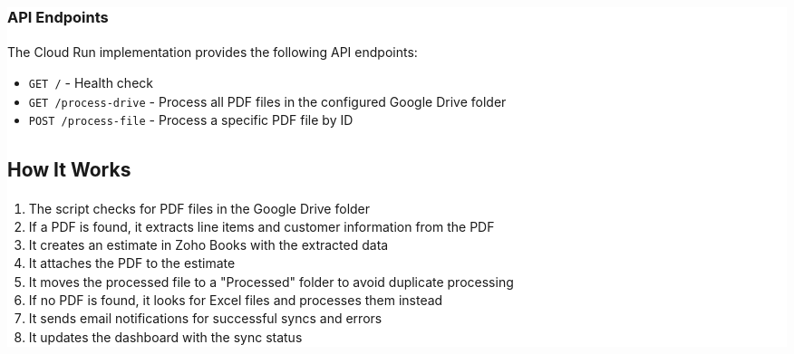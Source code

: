 ### API Endpoints

The Cloud Run implementation provides the following API endpoints:

- `GET /` - Health check
- `GET /process-drive` - Process all PDF files in the configured Google Drive folder
- `POST /process-file` - Process a specific PDF file by ID

## How It Works

1. The script checks for PDF files in the Google Drive folder
2. If a PDF is found, it extracts line items and customer information from the PDF
3. It creates an estimate in Zoho Books with the extracted data
4. It attaches the PDF to the estimate
5. It moves the processed file to a "Processed" folder to avoid duplicate processing
6. If no PDF is found, it looks for Excel files and processes them instead
7. It sends email notifications for successful syncs and errors
8. It updates the dashboard with the sync status

